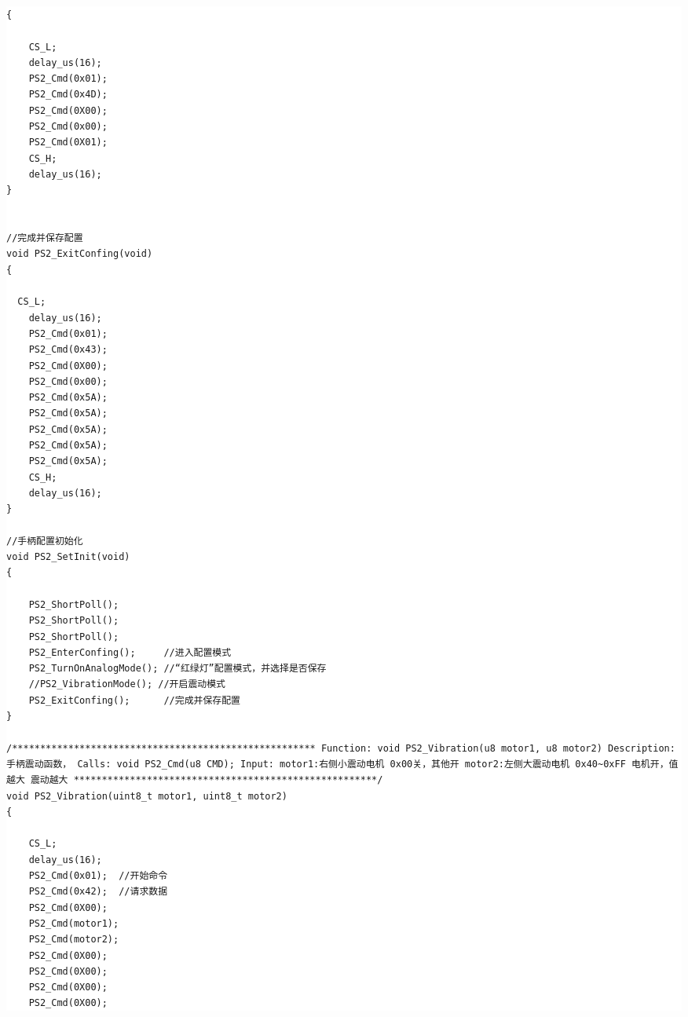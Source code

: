 ```
{ 
   
	CS_L;
	delay_us(16);
	PS2_Cmd(0x01);  
	PS2_Cmd(0x4D);  
	PS2_Cmd(0X00);
	PS2_Cmd(0x00);
	PS2_Cmd(0X01);
	CS_H;
	delay_us(16);	
}


//完成并保存配置
void PS2_ExitConfing(void)
{ 
   
  CS_L;
	delay_us(16);
	PS2_Cmd(0x01);  
	PS2_Cmd(0x43);  
	PS2_Cmd(0X00);
	PS2_Cmd(0x00);
	PS2_Cmd(0x5A);
	PS2_Cmd(0x5A);
	PS2_Cmd(0x5A);
	PS2_Cmd(0x5A);
	PS2_Cmd(0x5A);
	CS_H;
	delay_us(16);
}

//手柄配置初始化
void PS2_SetInit(void)
{ 
   
	PS2_ShortPoll();
	PS2_ShortPoll();
	PS2_ShortPoll();
	PS2_EnterConfing();		//进入配置模式
	PS2_TurnOnAnalogMode();	//“红绿灯”配置模式，并选择是否保存
	//PS2_VibrationMode(); //开启震动模式
	PS2_ExitConfing();		//完成并保存配置
}

/****************************************************** Function: void PS2_Vibration(u8 motor1, u8 motor2) Description: 手柄震动函数， Calls: void PS2_Cmd(u8 CMD); Input: motor1:右侧小震动电机 0x00关，其他开 motor2:左侧大震动电机 0x40~0xFF 电机开，值越大 震动越大 ******************************************************/
void PS2_Vibration(uint8_t motor1, uint8_t motor2)
{ 
   
	CS_L;
	delay_us(16);
    PS2_Cmd(0x01);  //开始命令
	PS2_Cmd(0x42);  //请求数据
	PS2_Cmd(0X00);
	PS2_Cmd(motor1);
	PS2_Cmd(motor2);
	PS2_Cmd(0X00);
	PS2_Cmd(0X00);
	PS2_Cmd(0X00);
	PS2_Cmd(0X00);
```